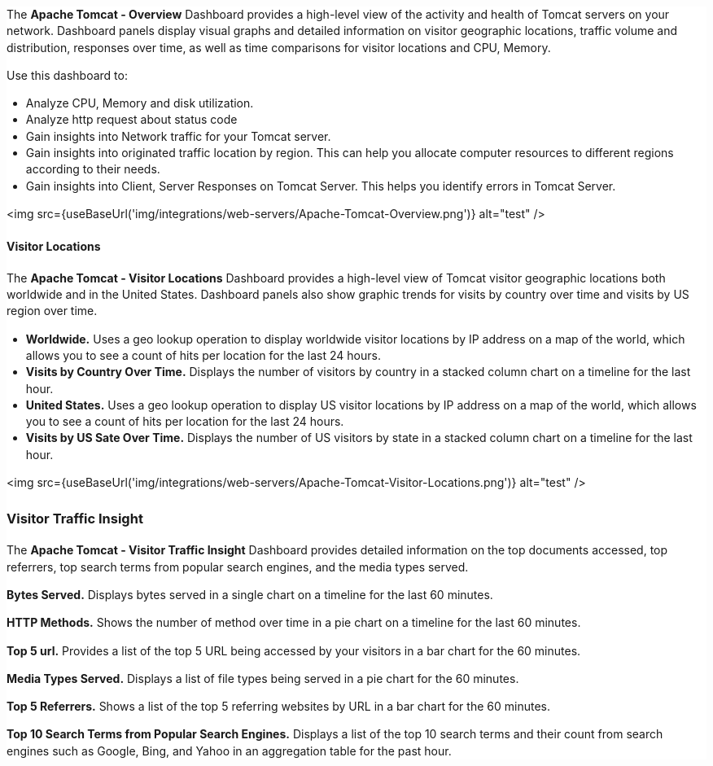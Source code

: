 The **Apache Tomcat - Overview** Dashboard provides a high-level view of the activity and health of Tomcat servers on your network. Dashboard panels display visual graphs and detailed information on visitor geographic locations, traffic volume and distribution, responses over time, as well as time comparisons for visitor locations and  CPU, Memory.

Use this dashboard to:
* Analyze CPU, Memory and disk utilization.
* Analyze http request about status code
* Gain insights into Network traffic for your Tomcat server.
* Gain insights into originated traffic location by region. This can help you allocate computer resources to different regions according to their needs.
* Gain insights into Client, Server Responses on Tomcat Server. This helps you identify errors in Tomcat Server.

<img src={useBaseUrl('img/integrations/web-servers/Apache-Tomcat-Overview.png')} alt="test" />


#### Visitor Locations

The **Apache Tomcat - Visitor Locations** Dashboard provides a high-level view of Tomcat visitor geographic locations both worldwide and in the United States. Dashboard panels also show graphic trends for visits by country over time and visits by  US region over time.

* **Worldwide.** Uses a geo lookup operation to display worldwide visitor locations by IP address on a map of the world, which allows you to see a count of hits per location for the last 24 hours.
* **Visits by Country Over Time.** Displays the number of visitors by country in a stacked column chart on a timeline for the last hour.
* **United States.** Uses a geo lookup operation to display US visitor locations by IP address on a map of the world, which allows you to see a count of hits per location for the last 24 hours.
* **Visits by US Sate Over Time.** Displays the number of US visitors by state in a stacked column chart on a timeline for the last hour.

<img src={useBaseUrl('img/integrations/web-servers/Apache-Tomcat-Visitor-Locations.png')} alt="test" />


### Visitor Traffic Insight

The **Apache Tomcat - Visitor Traffic Insight** Dashboard provides detailed information on the top documents accessed, top referrers, top search terms from popular search engines, and the media types served.

**Bytes Served.** Displays bytes served in a single chart on a timeline for the last 60 minutes.

**HTTP Methods.** Shows the number of method over time in a pie chart on a timeline for the last 60 minutes.

**Top 5 url.** Provides a list of the top 5 URL being accessed by your visitors in a bar chart for the 60 minutes.

**Media Types Served.** Displays a list of file types being served in a pie chart for the 60 minutes.

**Top 5 Referrers.** Shows a list of the top 5 referring websites by URL in a bar chart for the 60 minutes.

**Top 10 Search Terms from Popular Search Engines.** Displays a list of the top 10 search terms and their count from search engines such as Google, Bing, and Yahoo in an aggregation table for the past hour.
